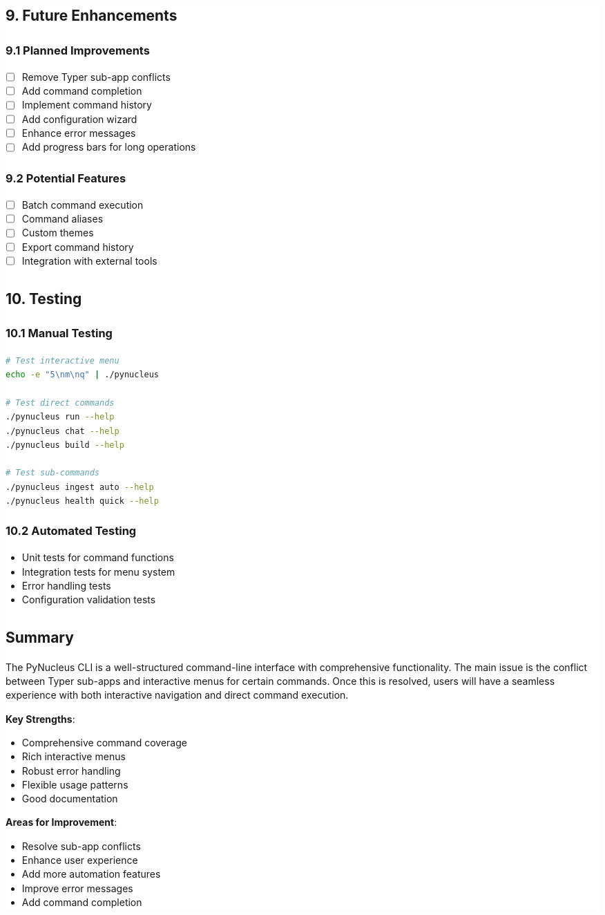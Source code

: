 ## 9. Future Enhancements

### 9.1 Planned Improvements
- [ ] Remove Typer sub-app conflicts
- [ ] Add command completion
- [ ] Implement command history
- [ ] Add configuration wizard
- [ ] Enhance error messages
- [ ] Add progress bars for long operations

### 9.2 Potential Features
- [ ] Batch command execution
- [ ] Command aliases
- [ ] Custom themes
- [ ] Export command history
- [ ] Integration with external tools

## 10. Testing

### 10.1 Manual Testing
```bash
# Test interactive menu
echo -e "5\nm\nq" | ./pynucleus

# Test direct commands
./pynucleus run --help
./pynucleus chat --help
./pynucleus build --help

# Test sub-commands
./pynucleus ingest auto --help
./pynucleus health quick --help
```

### 10.2 Automated Testing
- Unit tests for command functions
- Integration tests for menu system
- Error handling tests
- Configuration validation tests

## Summary

The PyNucleus CLI is a well-structured command-line interface with comprehensive functionality. The main issue is the conflict between Typer sub-apps and interactive menus for certain commands. Once this is resolved, users will have a seamless experience with both interactive navigation and direct command execution.

**Key Strengths**:
- Comprehensive command coverage
- Rich interactive menus
- Robust error handling
- Flexible usage patterns
- Good documentation

**Areas for Improvement**:
- Resolve sub-app conflicts
- Enhance user experience
- Add more automation features
- Improve error messages
- Add command completion 